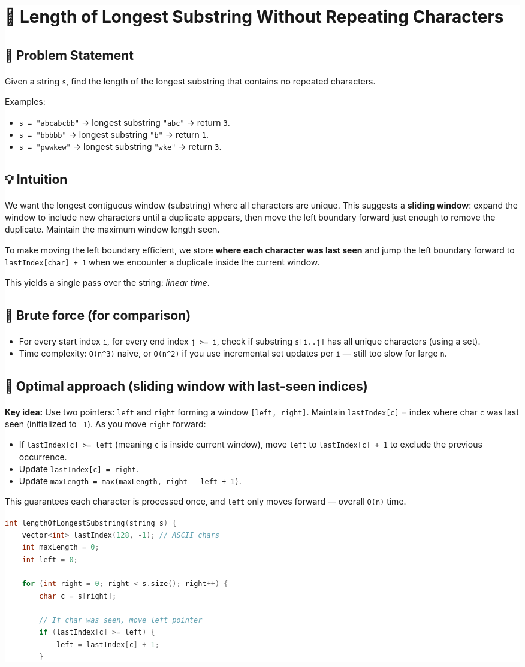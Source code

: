# 🧭 Length of Longest Substring Without Repeating Characters

## 📝 Problem Statement 

Given a string `s`, find the length of the longest substring that contains no repeated characters.

Examples:

* `s = "abcabcbb"` → longest substring `"abc"` → return `3`.
* `s = "bbbbb"` → longest substring `"b"` → return `1`.
* `s = "pwwkew"` → longest substring `"wke"` → return `3`.


## 💡 Intuition 

We want the longest contiguous window (substring) where all characters are unique. This suggests a **sliding window**: expand the window to include new characters until a duplicate appears, then move the left boundary forward just enough to remove the duplicate. Maintain the maximum window length seen.

To make moving the left boundary efficient, we store **where each character was last seen** and jump the left boundary forward to `lastIndex[char] + 1` when we encounter a duplicate inside the current window.

This yields a single pass over the string: *linear time*.


## 🐢 Brute force (for comparison) 

* For every start index `i`, for every end index `j >= i`, check if substring `s[i..j]` has all unique characters (using a set).
* Time complexity: `O(n^3)` naive, or `O(n^2)` if you use incremental set updates per `i` — still too slow for large `n`.



## 🚀 Optimal approach (sliding window with last-seen indices) 

**Key idea:**
Use two pointers: `left` and `right` forming a window `[left, right]`. Maintain `lastIndex[c]` = index where char `c` was last seen (initialized to `-1`). As you move `right` forward:

* If `lastIndex[c] >= left` (meaning `c` is inside current window), move `left` to `lastIndex[c] + 1` to exclude the previous occurrence.
* Update `lastIndex[c] = right`.
* Update `maxLength = max(maxLength, right - left + 1)`.

This guarantees each character is processed once, and `left` only moves forward — overall `O(n)` time.



```cpp
int lengthOfLongestSubstring(string s) {
    vector<int> lastIndex(128, -1); // ASCII chars
    int maxLength = 0;
    int left = 0;

    for (int right = 0; right < s.size(); right++) {
        char c = s[right];
        
        // If char was seen, move left pointer
        if (lastIndex[c] >= left) {
            left = lastIndex[c] + 1;
        }
```